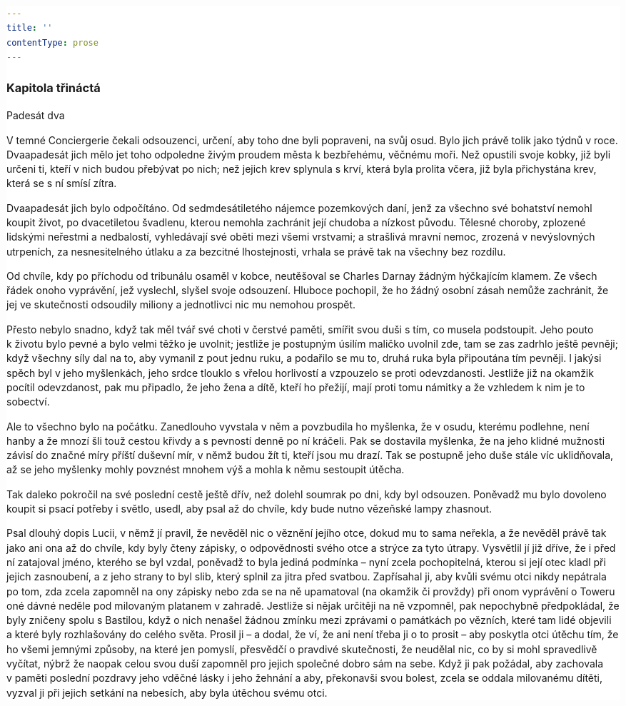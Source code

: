 ```yaml
---
title: ''
contentType: prose
---
```


### Kapitola třináctá  
Padesát dva

  

V temné Conciergerie čekali odsouzenci, určení, aby toho dne byli popraveni, na svůj osud. Bylo jich právě tolik jako týdnů v roce. Dvaapadesát jich mělo jet toho odpoledne živým proudem města k bezbřehému, věčnému moři. Než opustili svoje kobky, již byli urče­ni ti, kteří v nich budou přebývat po nich; než jejich krev splynula s krví, která byla prolita včera, již byla přichystána krev, která se s ní smísí zítra.

Dvaapadesát jich bylo odpočítáno. Od sedmdesátiletého nájemce pozemkových daní, jenž za všechno své bohatství nemohl koupit život, po dvacetiletou švadlenu, kterou nemohla zachránit její chudoba a nízkost původu. Tělesné choroby, zplozené lidskými neřestmi a nedbalostí, vyhledávají své oběti mezi všemi vrstvami; a strašlivá mravní nemoc, zrozená v nevýslovných utrpeních, za nesnesitelného útlaku a za bezcitné lhostejnosti, vrhala se právě tak na všechny bez rozdílu.

Od chvíle, kdy po příchodu od tribunálu osaměl v kobce, neutěšoval se Charles Darnay žádným hýčkajícím klamem. Ze všech řádek onoho vyprávění, jež vyslechl, slyšel svoje odsouzení. Hluboce pochopil, že ho žádný osobní zásah nemůže zachránit, že jej ve skutečnosti odsoudily miliony a jednotlivci nic mu nemohou prospět.

Přesto nebylo snadno, když tak měl tvář své choti v čerstvé paměti, smířit svou duši s tím, co musela podstoupit. Jeho pouto k životu bylo pevné a bylo velmi těžko je uvolnit; jestliže je postupným úsilím maličko uvolnil zde, tam se zas zadrhlo ještě pevněji; když všechny síly dal na to, aby vymanil z pout jednu ruku, a podařilo se mu to, druhá ruka byla připoutána tím pevněji. I jakýsi spěch byl v jeho myšlenkách, jeho srdce tlouklo s vřelou horlivostí a vzpouzelo se proti odevzdanosti. Jestliže již na okamžik pocítil odevzdanost, pak mu připadlo, že jeho žena a dítě, kteří ho přežijí, mají proti tomu námitky a že vzhledem k nim je to sobectví.

Ale to všechno bylo na počátku. Zanedlouho vyvstala v něm a povzbudila ho myšlenka, že v osudu, kterému podlehne, není hanby a že mnozí šli touž cestou křivdy a s pevností denně po ní kráčeli. Pak se dostavila myšlenka, že na jeho klidné mužnosti závisí do značné míry příští duševní mír, v němž budou žít ti, kteří jsou mu drazí. Tak se postupně jeho duše stále víc uklidňovala, až se jeho myšlenky mohly povznést mnohem výš a mohla k němu sestoupit útěcha.

Tak daleko pokročil na své poslední cestě ještě dřív, než dolehl soumrak po dni, kdy byl odsouzen. Poněvadž mu bylo dovoleno koupit si psací potřeby i světlo, usedl, aby psal až do chvíle, kdy bude nutno vězeňské lampy zhasnout.

Psal dlouhý dopis Lucii, v němž jí pravil, že nevěděl nic o věznění jejího otce, dokud mu to sama neřekla, a že nevěděl právě tak jako ani ona až do chvíle, kdy byly čteny zápisky, o odpovědnosti svého otce a strýce za tyto útrapy. Vysvětlil jí již dříve, že i před ní zatajoval jméno, kterého se byl vzdal, poněvadž to byla jediná podmínka – nyní zcela pochopitelná, kterou si její otec kladl při jejich zasnoubení, a z jeho strany to byl slib, který splnil za jitra před svatbou. Zapřísahal ji, aby kvůli svému otci nikdy nepátrala po tom, zda zcela zapomněl na ony zápisky nebo zda se na ně upamatoval (na okamžik či provždy) při onom vyprávění o Toweru oné dávné neděle pod milovaným platanem v zahradě. Jestliže si nějak určitěji na ně vzpomněl, pak nepochybně předpokládal, že byly zničeny spolu s Bastilou, když o nich nenašel žádnou zmínku mezi zprávami o památkách po vězních, které tam lidé objevili a které byly rozhlašovány do celého světa. Prosil ji – a dodal, že ví, že ani není třeba ji o to prosit – aby poskytla otci útěchu tím, že ho všemi jemnými způsoby, na které jen pomyslí, přesvědčí o pravdivé skutečnosti, že neudělal nic, co by si mohl spravedlivě vyčítat, nýbrž že naopak celou svou duší zapomněl pro jejich společné dobro sám na sebe. Když ji pak požádal, aby zachovala v paměti poslední pozdravy jeho vděčné lásky i jeho žehnání a aby, překonavši svou bolest, zcela se oddala milovanému dítěti, vyzval ji při jejich setkání na nebesích, aby byla útěchou svému otci.
